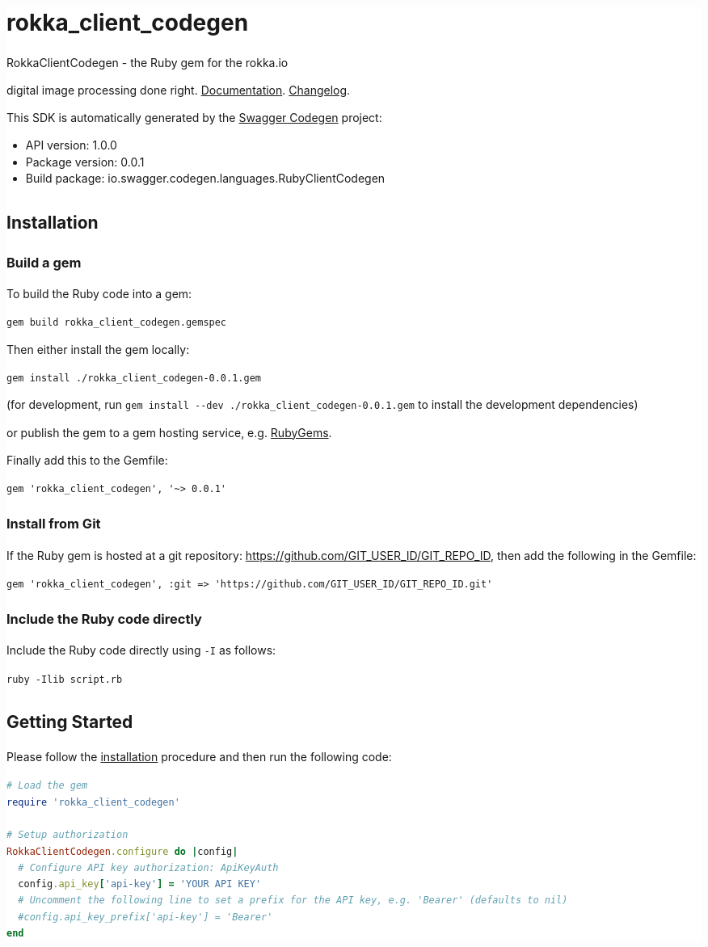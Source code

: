 # rokka_client_codegen

RokkaClientCodegen - the Ruby gem for the rokka.io

digital image processing done right. [Documentation](https://rokka.io/documentation). [Changelog](https://api.rokka.io/changelog.md).

This SDK is automatically generated by the [Swagger Codegen](https://github.com/swagger-api/swagger-codegen) project:

- API version: 1.0.0
- Package version: 0.0.1
- Build package: io.swagger.codegen.languages.RubyClientCodegen

## Installation

### Build a gem

To build the Ruby code into a gem:

```shell
gem build rokka_client_codegen.gemspec
```

Then either install the gem locally:

```shell
gem install ./rokka_client_codegen-0.0.1.gem
```
(for development, run `gem install --dev ./rokka_client_codegen-0.0.1.gem` to install the development dependencies)

or publish the gem to a gem hosting service, e.g. [RubyGems](https://rubygems.org/).

Finally add this to the Gemfile:

    gem 'rokka_client_codegen', '~> 0.0.1'

### Install from Git

If the Ruby gem is hosted at a git repository: https://github.com/GIT_USER_ID/GIT_REPO_ID, then add the following in the Gemfile:

    gem 'rokka_client_codegen', :git => 'https://github.com/GIT_USER_ID/GIT_REPO_ID.git'

### Include the Ruby code directly

Include the Ruby code directly using `-I` as follows:

```shell
ruby -Ilib script.rb
```

## Getting Started

Please follow the [installation](#installation) procedure and then run the following code:
```ruby
# Load the gem
require 'rokka_client_codegen'

# Setup authorization
RokkaClientCodegen.configure do |config|
  # Configure API key authorization: ApiKeyAuth
  config.api_key['api-key'] = 'YOUR API KEY'
  # Uncomment the following line to set a prefix for the API key, e.g. 'Bearer' (defaults to nil)
  #config.api_key_prefix['api-key'] = 'Bearer'
end

```
